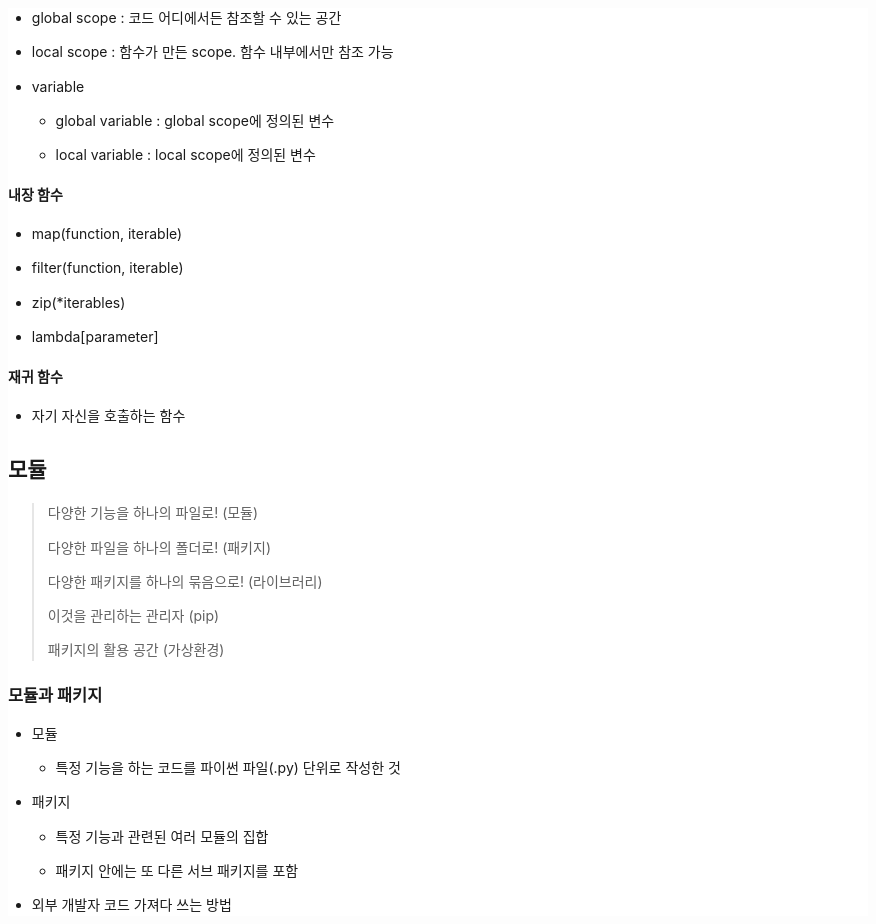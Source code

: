   * global scope : 코드 어디에서든 참조할 수 있는 공간
  
  * local scope : 함수가 만든 scope. 함수 내부에서만 참조 가능

* variable
  
  * global variable : global scope에 정의된 변수
  
  * local variable : local scope에 정의된 변수

#### 내장 함수

* map(function, iterable)

* filter(function, iterable)

* zip(*iterables)

* lambda[parameter]

#### 재귀 함수

* 자기 자신을 호출하는 함수

## 모듈

> 다양한 기능을 하나의  파일로! (모듈)
> 
> 다양한 파일을 하나의 폴더로! (패키지)
> 
> 다양한 패키지를 하나의 묶음으로! (라이브러리)
> 
> 이것을 관리하는 관리자 (pip)
> 
> 패키지의 활용 공간 (가상환경)

### 모듈과 패키지

* 모듈
  
  * 특정 기능을 하는 코드를 파이썬 파일(.py) 단위로 작성한 것

* 패키지
  
  * 특정 기능과 관련된 여러 모듈의 집합
  
  * 패키지 안에는 또 다른 서브 패키지를 포함

* 외부 개발자 코드 가져다 쓰는 방법
